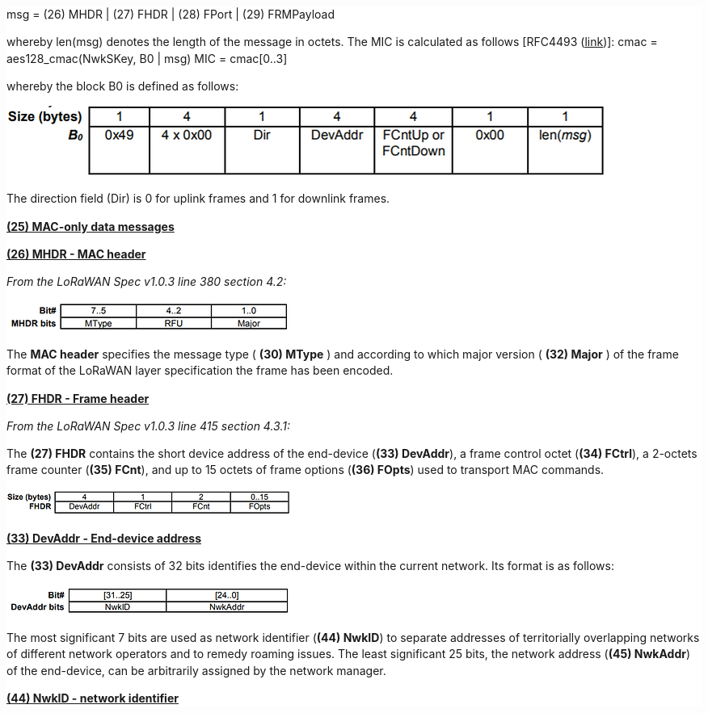 msg = (26) MHDR | (27) FHDR | (28) FPort | (29) FRMPayload

whereby len(msg) denotes the length of the message in octets. The MIC is calculated as follows \[RFC4493 ([<u><span>link</span></u>](https://tools.ietf.org/html/rfc4493))\]: cmac = aes128\_cmac(NwkSKey, B0 | msg) MIC = cmac\[0..3\]

whereby the block B0 is defined as follows:

![size_bytes_3](size_bytes_3.png)

The direction field (Dir) is 0 for uplink frames and 1 for downlink frames.

**<u><span>(25) MAC-only data messages</span></u>**

**<u><span>(26) MHDR - MAC header</span></u>**

_From the LoRaWAN Spec v1.0.3 line 380 section 4.2:_

![mhdr_bits_4](mhdr_bits_4.png)

The **MAC header** specifies the message type ( **(30) MType** ) and according to which major version ( **(32) Major** ) of the frame format of the LoRaWAN layer specification the frame has been encoded.

**<u><span>(27) FHDR - Frame header</span></u>**

_From the LoRaWAN Spec v1.0.3 line 415 section 4.3.1:_

The **(27) FHDR** contains the short device address of the end-device (**(33) DevAddr**), a frame control octet (**(34) FCtrl**), a 2-octets frame counter (**(35) FCnt**), and up to 15 octets of frame options (**(36) FOpts**) used to transport MAC commands.

![fdhr_5](fdhr_5.png)

**<u><span>(33) DevAddr - End-device address</span></u>**

The **(33) DevAddr** consists of 32 bits identifies the end-device within the current network. Its format is as follows:

![devaddr_bits_6](devaddr_bits_6.png)

The most significant 7 bits are used as network identifier (**(44) NwkID**) to separate addresses of territorially overlapping networks of different network operators and to remedy roaming issues. The least significant 25 bits, the network address (**(45) NwkAddr**) of the end-device, can be arbitrarily assigned by the network manager.

**<u><span>(44) NwkID - network identifier</span></u>**
